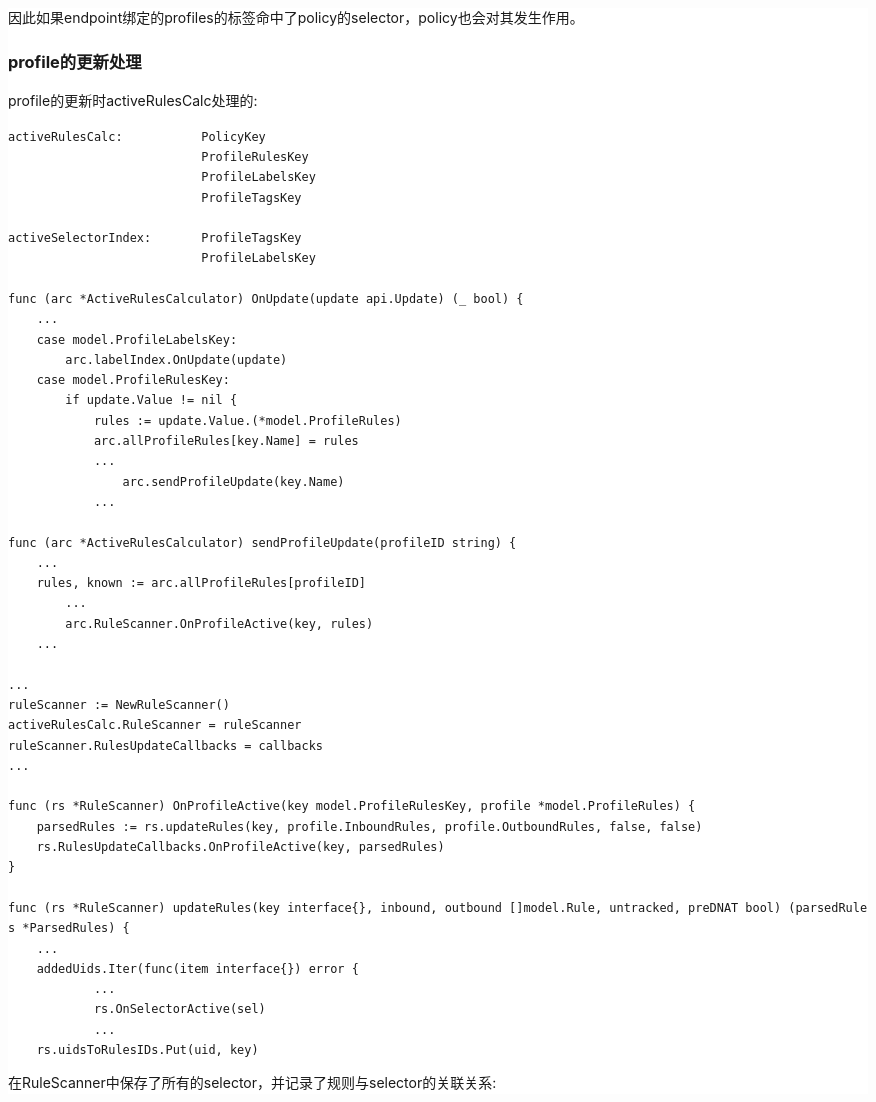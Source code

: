 因此如果endpoint绑定的profiles的标签命中了policy的selector，policy也会对其发生作用。

### profile的更新处理


profile的更新时activeRulesCalc处理的:

	activeRulesCalc:           PolicyKey
	                           ProfileRulesKey
	                           ProfileLabelsKey
	                           ProfileTagsKey
	
	activeSelectorIndex:       ProfileTagsKey
	                           ProfileLabelsKey
	
	func (arc *ActiveRulesCalculator) OnUpdate(update api.Update) (_ bool) {
		...
		case model.ProfileLabelsKey:
			arc.labelIndex.OnUpdate(update)
		case model.ProfileRulesKey:
			if update.Value != nil {
				rules := update.Value.(*model.ProfileRules)
				arc.allProfileRules[key.Name] = rules
				...
					arc.sendProfileUpdate(key.Name)
				...

	func (arc *ActiveRulesCalculator) sendProfileUpdate(profileID string) {
		...
		rules, known := arc.allProfileRules[profileID]
			...
			arc.RuleScanner.OnProfileActive(key, rules)
		...

	...
	ruleScanner := NewRuleScanner()
	activeRulesCalc.RuleScanner = ruleScanner
	ruleScanner.RulesUpdateCallbacks = callbacks
	...

	func (rs *RuleScanner) OnProfileActive(key model.ProfileRulesKey, profile *model.ProfileRules) {
		parsedRules := rs.updateRules(key, profile.InboundRules, profile.OutboundRules, false, false)
		rs.RulesUpdateCallbacks.OnProfileActive(key, parsedRules)
	}

	func (rs *RuleScanner) updateRules(key interface{}, inbound, outbound []model.Rule, untracked, preDNAT bool) (parsedRules *ParsedRules) {
		...
		addedUids.Iter(func(item interface{}) error {
				...
				rs.OnSelectorActive(sel)
				...
		rs.uidsToRulesIDs.Put(uid, key)

在RuleScanner中保存了所有的selector，并记录了规则与selector的关联关系:


[1]: https://github.com/projectcalico/felix  "felix" 